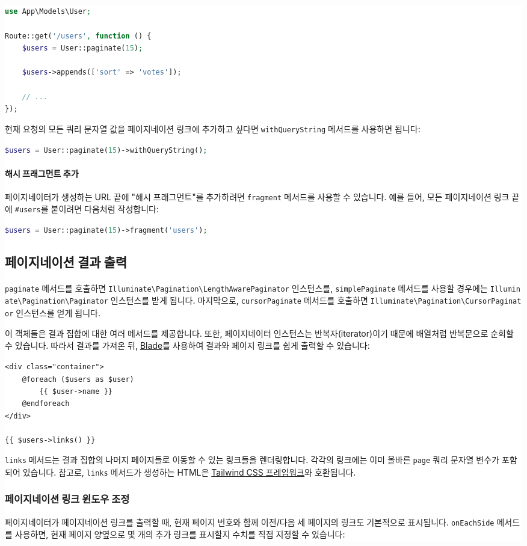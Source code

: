 ```php
use App\Models\User;

Route::get('/users', function () {
    $users = User::paginate(15);

    $users->appends(['sort' => 'votes']);

    // ...
});
```

현재 요청의 모든 쿼리 문자열 값을 페이지네이션 링크에 추가하고 싶다면 `withQueryString` 메서드를 사용하면 됩니다:

```php
$users = User::paginate(15)->withQueryString();
```

<a name="appending-hash-fragments"></a>
#### 해시 프래그먼트 추가

페이지네이터가 생성하는 URL 끝에 "해시 프래그먼트"를 추가하려면 `fragment` 메서드를 사용할 수 있습니다. 예를 들어, 모든 페이지네이션 링크 끝에 `#users`를 붙이려면 다음처럼 작성합니다:

```php
$users = User::paginate(15)->fragment('users');
```

<a name="displaying-pagination-results"></a>
## 페이지네이션 결과 출력

`paginate` 메서드를 호출하면 `Illuminate\Pagination\LengthAwarePaginator` 인스턴스를, `simplePaginate` 메서드를 사용할 경우에는 `Illuminate\Pagination\Paginator` 인스턴스를 받게 됩니다. 마지막으로, `cursorPaginate` 메서드를 호출하면 `Illuminate\Pagination\CursorPaginator` 인스턴스를 얻게 됩니다.

이 객체들은 결과 집합에 대한 여러 메서드를 제공합니다. 또한, 페이지네이터 인스턴스는 반복자(iterator)이기 때문에 배열처럼 반복문으로 순회할 수 있습니다. 따라서 결과를 가져온 뒤, [Blade](/docs/12.x/blade)를 사용하여 결과와 페이지 링크를 쉽게 출력할 수 있습니다:

```blade
<div class="container">
    @foreach ($users as $user)
        {{ $user->name }}
    @endforeach
</div>

{{ $users->links() }}
```

`links` 메서드는 결과 집합의 나머지 페이지들로 이동할 수 있는 링크들을 렌더링합니다. 각각의 링크에는 이미 올바른 `page` 쿼리 문자열 변수가 포함되어 있습니다. 참고로, `links` 메서드가 생성하는 HTML은 [Tailwind CSS 프레임워크](https://tailwindcss.com)와 호환됩니다.

<a name="adjusting-the-pagination-link-window"></a>
### 페이지네이션 링크 윈도우 조정

페이지네이터가 페이지네이션 링크를 출력할 때, 현재 페이지 번호와 함께 이전/다음 세 페이지의 링크도 기본적으로 표시됩니다. `onEachSide` 메서드를 사용하면, 현재 페이지 양옆으로 몇 개의 추가 링크를 표시할지 수치를 직접 지정할 수 있습니다:
